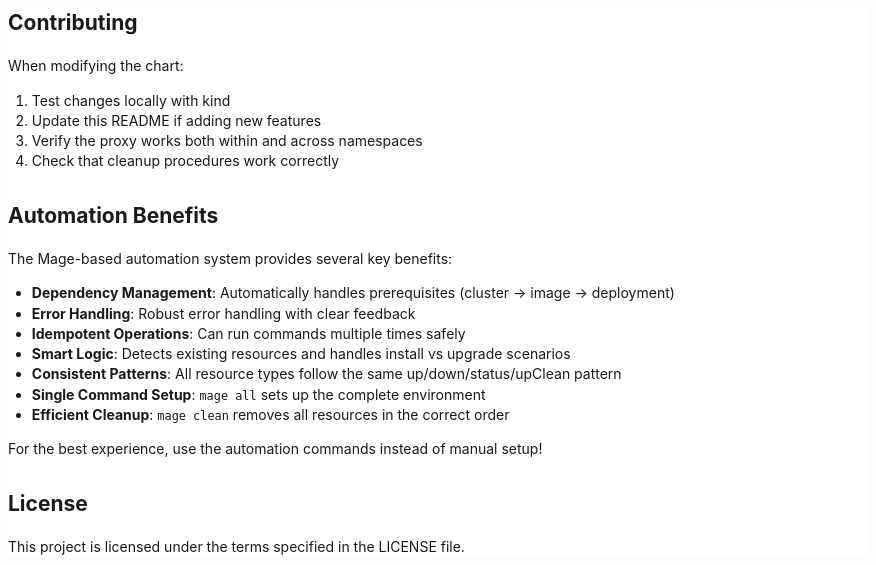 ## Contributing

When modifying the chart:

1. Test changes locally with kind
2. Update this README if adding new features
3. Verify the proxy works both within and across namespaces
4. Check that cleanup procedures work correctly

## Automation Benefits

The Mage-based automation system provides several key benefits:

- **Dependency Management**: Automatically handles prerequisites (cluster → image → deployment)
- **Error Handling**: Robust error handling with clear feedback
- **Idempotent Operations**: Can run commands multiple times safely
- **Smart Logic**: Detects existing resources and handles install vs upgrade scenarios
- **Consistent Patterns**: All resource types follow the same up/down/status/upClean pattern
- **Single Command Setup**: `mage all` sets up the complete environment
- **Efficient Cleanup**: `mage clean` removes all resources in the correct order

For the best experience, use the automation commands instead of manual setup!

## License

This project is licensed under the terms specified in the LICENSE file.
